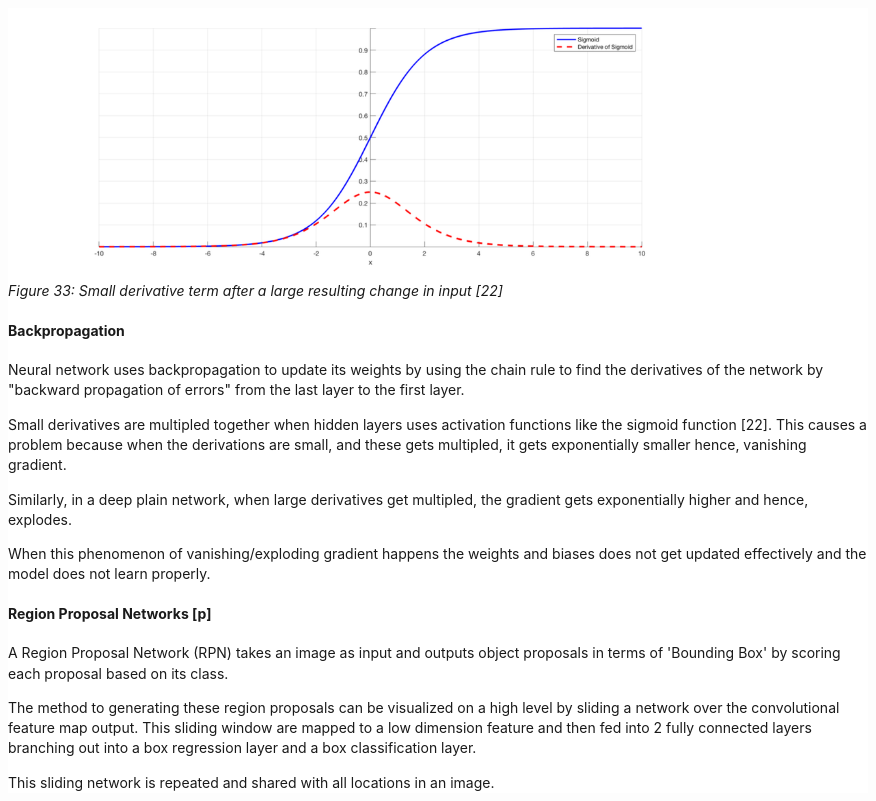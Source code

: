 <img src="./imgs/sigmoid.png" width=700 height=268 /> <br>
<i> Figure 33: Small derivative term after a large resulting change in input [22] </i>

#### Backpropagation

Neural network uses backpropagation to update its weights by using the chain rule to find the derivatives of the network by "backward propagation of errors" from the last layer to the first layer.

Small derivatives are multipled together when hidden layers uses activation functions like the sigmoid function [22]. This causes a problem because when the derivations are small, and these gets multipled, it gets exponentially smaller hence, vanishing gradient.

Similarly, in a deep plain network, when large derivatives get multipled, the gradient gets exponentially higher and hence, explodes.

When this phenomenon of vanishing/exploding gradient happens the weights and biases does not get updated effectively and the model does not learn properly.

#### Region Proposal Networks [p]

A Region Proposal Network (RPN) takes an image as input and outputs object proposals in terms of 'Bounding Box' by scoring each proposal based on its class.

The method to generating these region proposals can be visualized on a high level by sliding a network over the convolutional feature map output. This sliding window are mapped to a low dimension feature and then fed into 2 fully connected layers branching out into a box regression layer and a box classification layer.

This sliding network is repeated and shared with all locations in an image.
